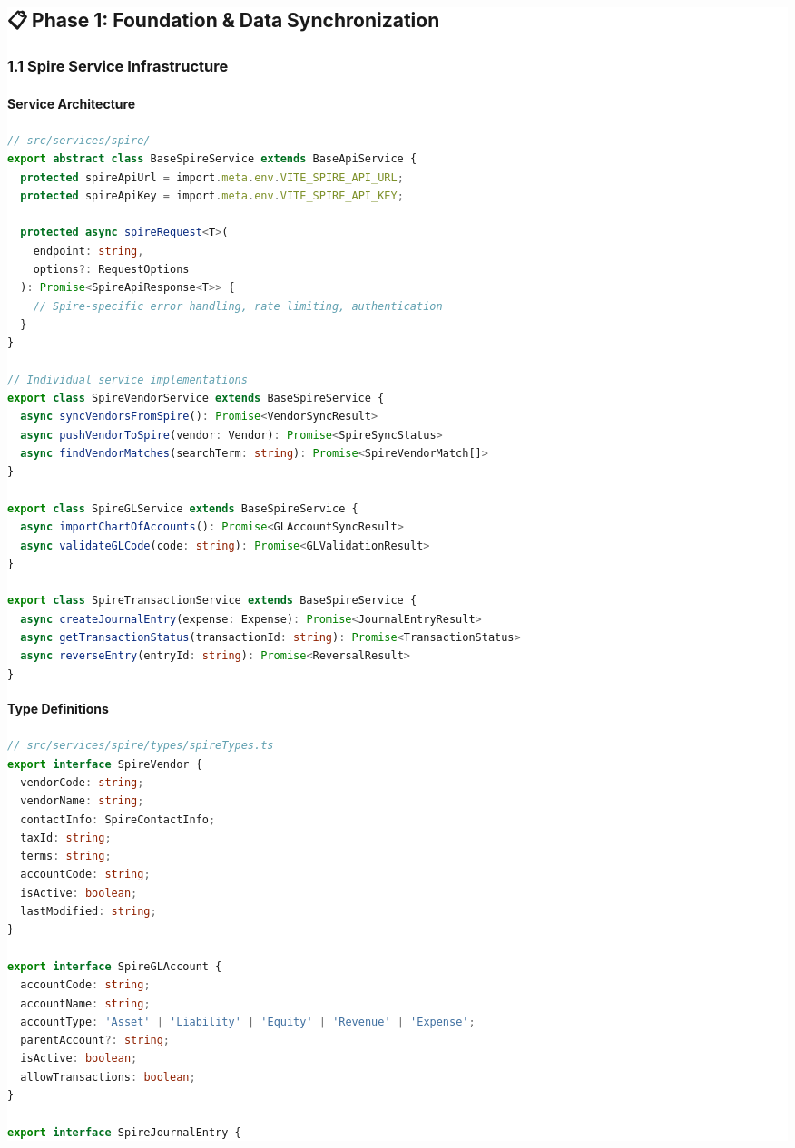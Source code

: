 
## 📋 **Phase 1: Foundation & Data Synchronization**

### **1.1 Spire Service Infrastructure**

#### **Service Architecture**
```typescript
// src/services/spire/
export abstract class BaseSpireService extends BaseApiService {
  protected spireApiUrl = import.meta.env.VITE_SPIRE_API_URL;
  protected spireApiKey = import.meta.env.VITE_SPIRE_API_KEY;

  protected async spireRequest<T>(
    endpoint: string,
    options?: RequestOptions
  ): Promise<SpireApiResponse<T>> {
    // Spire-specific error handling, rate limiting, authentication
  }
}

// Individual service implementations
export class SpireVendorService extends BaseSpireService {
  async syncVendorsFromSpire(): Promise<VendorSyncResult>
  async pushVendorToSpire(vendor: Vendor): Promise<SpireSyncStatus>
  async findVendorMatches(searchTerm: string): Promise<SpireVendorMatch[]>
}

export class SpireGLService extends BaseSpireService {
  async importChartOfAccounts(): Promise<GLAccountSyncResult>
  async validateGLCode(code: string): Promise<GLValidationResult>
}

export class SpireTransactionService extends BaseSpireService {
  async createJournalEntry(expense: Expense): Promise<JournalEntryResult>
  async getTransactionStatus(transactionId: string): Promise<TransactionStatus>
  async reverseEntry(entryId: string): Promise<ReversalResult>
}
```

#### **Type Definitions**
```typescript
// src/services/spire/types/spireTypes.ts
export interface SpireVendor {
  vendorCode: string;
  vendorName: string;
  contactInfo: SpireContactInfo;
  taxId: string;
  terms: string;
  accountCode: string;
  isActive: boolean;
  lastModified: string;
}

export interface SpireGLAccount {
  accountCode: string;
  accountName: string;
  accountType: 'Asset' | 'Liability' | 'Equity' | 'Revenue' | 'Expense';
  parentAccount?: string;
  isActive: boolean;
  allowTransactions: boolean;
}

export interface SpireJournalEntry {
```